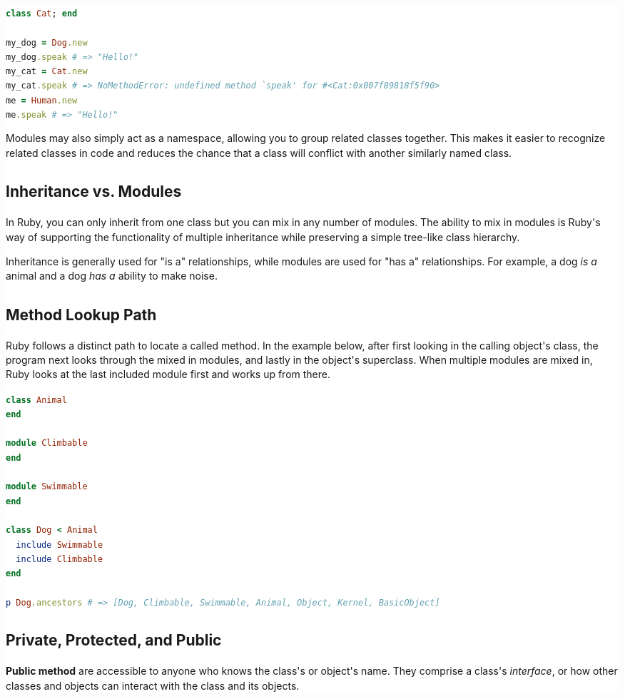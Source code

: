 ```ruby
class Cat; end

my_dog = Dog.new
my_dog.speak # => "Hello!"
my_cat = Cat.new
my_cat.speak # => NoMethodError: undefined method `speak' for #<Cat:0x007f89818f5f90>
me = Human.new
me.speak # => "Hello!"
```

Modules may also simply act as a namespace, allowing you to group related classes together. This makes it easier to recognize related classes in code and reduces the chance that a class will conflict with another similarly named class.

Inheritance vs. Modules
------------------------

In Ruby, you can only inherit from one class but you can mix in any number of modules. The ability to mix in modules is Ruby's way of supporting the functionality of multiple inheritance while preserving a simple tree-like class hierarchy.

Inheritance is generally used for "is a" relationships, while modules are used for "has a" relationships. For example, a dog *is a* animal and a dog *has a* ability to make noise.  

Method Lookup Path
------------------

Ruby follows a distinct path to locate a called method. In the example below, after first looking in the calling object's class, the program next looks through the mixed in modules, and lastly in the object's superclass. When multiple modules are mixed in, Ruby looks at the last included module first and works up from there.

```ruby
class Animal
end

module Climbable
end

module Swimmable
end

class Dog < Animal
  include Swimmable
  include Climbable
end

p Dog.ancestors # => [Dog, Climbable, Swimmable, Animal, Object, Kernel, BasicObject]
```

Private, Protected, and Public
-------------------------------

**Public method** are accessible to anyone who knows the class's or object's name. They comprise a class's *interface*, or how other classes and objects can interact with the class and its objects.
